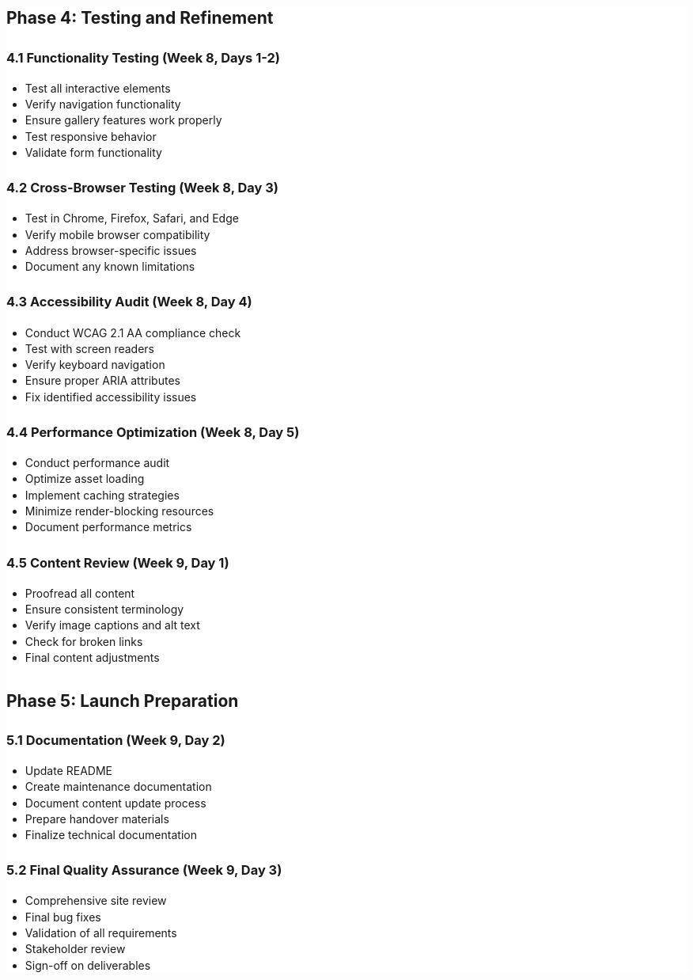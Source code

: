## Phase 4: Testing and Refinement

### 4.1 Functionality Testing (Week 8, Days 1-2)
- Test all interactive elements
- Verify navigation functionality
- Ensure gallery features work properly
- Test responsive behavior
- Validate form functionality

### 4.2 Cross-Browser Testing (Week 8, Day 3)
- Test in Chrome, Firefox, Safari, and Edge
- Verify mobile browser compatibility
- Address browser-specific issues
- Document any known limitations

### 4.3 Accessibility Audit (Week 8, Day 4)
- Conduct WCAG 2.1 AA compliance check
- Test with screen readers
- Verify keyboard navigation
- Ensure proper ARIA attributes
- Fix identified accessibility issues

### 4.4 Performance Optimization (Week 8, Day 5)
- Conduct performance audit
- Optimize asset loading
- Implement caching strategies
- Minimize render-blocking resources
- Document performance metrics

### 4.5 Content Review (Week 9, Day 1)
- Proofread all content
- Ensure consistent terminology
- Verify image captions and alt text
- Check for broken links
- Final content adjustments

## Phase 5: Launch Preparation

### 5.1 Documentation (Week 9, Day 2)
- Update README
- Create maintenance documentation
- Document content update process
- Prepare handover materials
- Finalize technical documentation

### 5.2 Final Quality Assurance (Week 9, Day 3)
- Comprehensive site review
- Final bug fixes
- Validation of all requirements
- Stakeholder review
- Sign-off on deliverables
